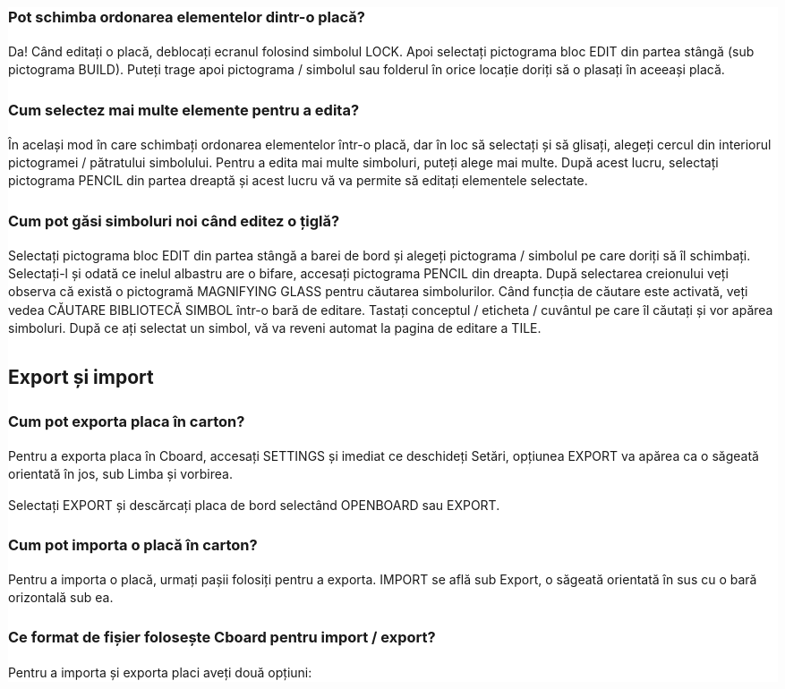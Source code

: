 ### <a name='CanIchangetheorderingoftheelementsinaboard'></a>Pot schimba ordonarea elementelor dintr-o placă?

Da! Când editați o placă, deblocați ecranul folosind simbolul LOCK. Apoi selectați pictograma bloc EDIT din partea stângă (sub pictograma BUILD). Puteți trage apoi pictograma / simbolul sau folderul în orice locație doriți să o plasați în aceeași placă.

### <a name='HowdoIselectmultipleelementstoedit'></a>Cum selectez mai multe elemente pentru a edita?

În același mod în care schimbați ordonarea elementelor într-o placă, dar în loc să selectați și să glisați, alegeți cercul din interiorul pictogramei / pătratului simbolului. Pentru a edita mai multe simboluri, puteți alege mai multe. După acest lucru, selectați pictograma PENCIL din partea dreaptă și acest lucru vă va permite să editați elementele selectate.

<div><iframe width="420" height="315" src="https://www.youtube.com/embed/ZgRUamoF8Vk" frameborder="0" allowfullscreen mark="crwd-mark"></iframe></div>

### <a name='FindSymbols'></a>Cum pot găsi simboluri noi când editez o țiglă?

Selectați pictograma bloc EDIT din partea stângă a barei de bord și alegeți pictograma / simbolul pe care doriți să îl schimbați. Selectați-l și odată ce inelul albastru are o bifare, accesați pictograma PENCIL din dreapta. După selectarea creionului veți observa că există o pictogramă MAGNIFYING GLASS pentru căutarea simbolurilor. Când funcția de căutare este activată, veți vedea CĂUTARE BIBLIOTECĂ SIMBOL într-o bară de editare. Tastați conceptul / eticheta / cuvântul pe care îl căutați și vor apărea simboluri. După ce ați selectat un simbol, vă va reveni automat la pagina de editare a TILE.

<div><iframe width="420" height="315" src="https://www.youtube.com/embed/-8OXT3b4Flk" frameborder="0" allowfullscreen mark="crwd-mark"></iframe></div>

## <a name='Exportandimport-1'></a>Export și import

### <a name='HowdoIexportmyboardinCboard'></a>Cum pot exporta placa în carton?

Pentru a exporta placa în Cboard, accesați SETTINGS și imediat ce deschideți Setări, opțiunea EXPORT va apărea ca o săgeată orientată în jos, sub Limba și vorbirea.

Selectați EXPORT și descărcați placa de bord selectând OPENBOARD sau EXPORT.

### <a name='HowdoIimportaboardintoCboard'></a>Cum pot importa o placă în carton?

Pentru a importa o placă, urmați pașii folosiți pentru a exporta. IMPORT se află sub Export, o săgeată orientată în sus cu o bară orizontală sub ea.

### <a name='WhatfileformatdoesCboarduseforimportexport'></a>Ce format de fișier folosește Cboard pentru import / export?

Pentru a importa și exporta placi aveți două opțiuni:

